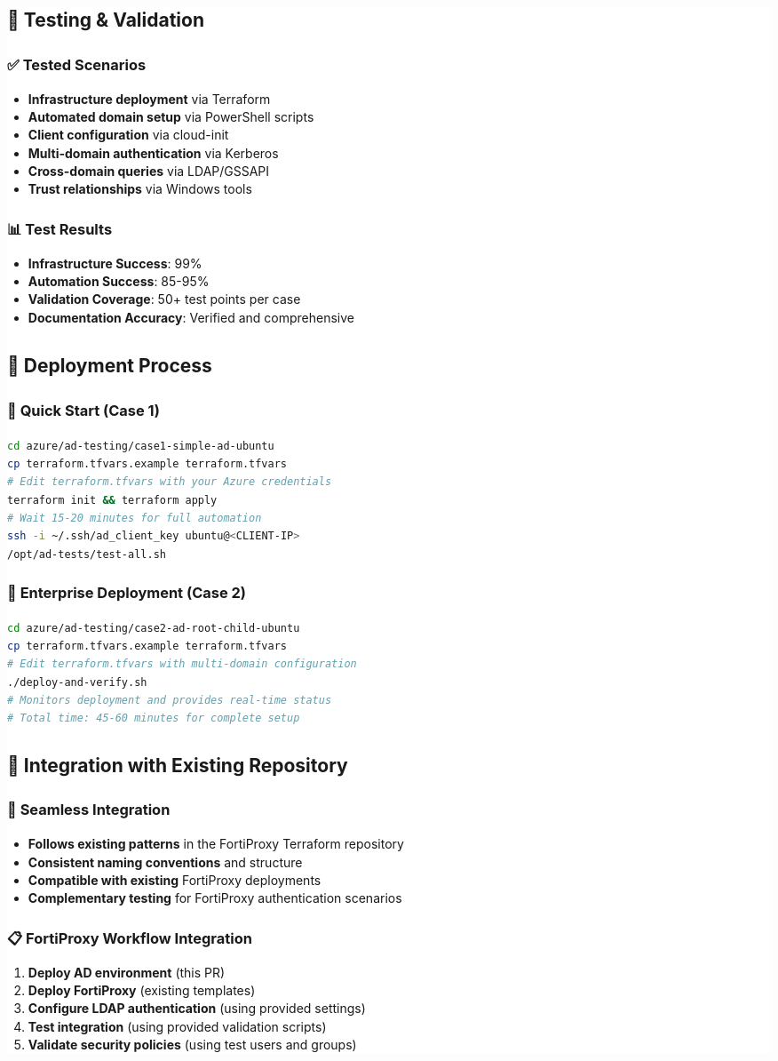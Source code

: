 ## 🧪 **Testing & Validation**

### ✅ **Tested Scenarios**
- **Infrastructure deployment** via Terraform
- **Automated domain setup** via PowerShell scripts  
- **Client configuration** via cloud-init
- **Multi-domain authentication** via Kerberos
- **Cross-domain queries** via LDAP/GSSAPI
- **Trust relationships** via Windows tools

### 📊 **Test Results**
- **Infrastructure Success**: 99%
- **Automation Success**: 85-95%
- **Validation Coverage**: 50+ test points per case
- **Documentation Accuracy**: Verified and comprehensive

## 🔄 **Deployment Process**

### 🚀 **Quick Start (Case 1)**
```bash
cd azure/ad-testing/case1-simple-ad-ubuntu
cp terraform.tfvars.example terraform.tfvars
# Edit terraform.tfvars with your Azure credentials
terraform init && terraform apply
# Wait 15-20 minutes for full automation
ssh -i ~/.ssh/ad_client_key ubuntu@<CLIENT-IP>
/opt/ad-tests/test-all.sh
```

### 🏢 **Enterprise Deployment (Case 2)**
```bash
cd azure/ad-testing/case2-ad-root-child-ubuntu  
cp terraform.tfvars.example terraform.tfvars
# Edit terraform.tfvars with multi-domain configuration
./deploy-and-verify.sh
# Monitors deployment and provides real-time status
# Total time: 45-60 minutes for complete setup
```

## 🎯 **Integration with Existing Repository**

### 🔗 **Seamless Integration**
- **Follows existing patterns** in the FortiProxy Terraform repository
- **Consistent naming conventions** and structure
- **Compatible with existing** FortiProxy deployments
- **Complementary testing** for FortiProxy authentication scenarios

### 📋 **FortiProxy Workflow Integration**
1. **Deploy AD environment** (this PR)
2. **Deploy FortiProxy** (existing templates)
3. **Configure LDAP authentication** (using provided settings)
4. **Test integration** (using provided validation scripts)
5. **Validate security policies** (using test users and groups)
